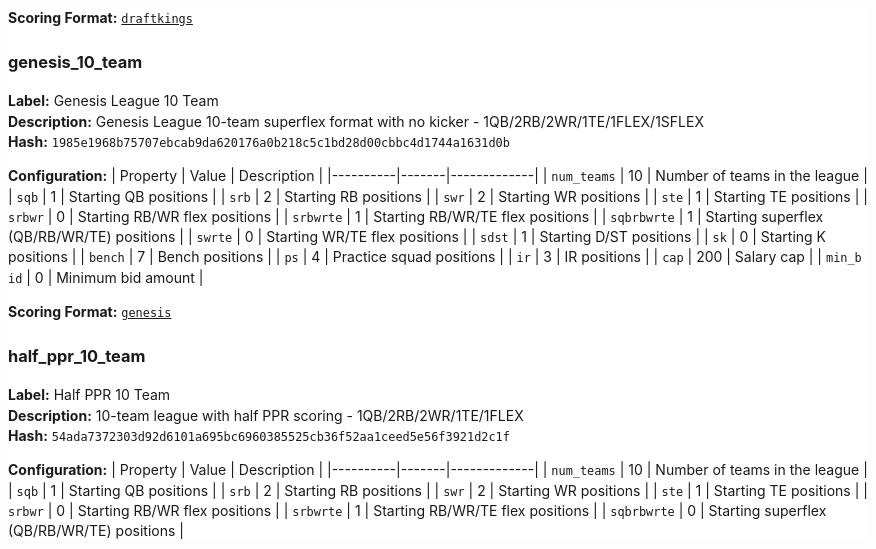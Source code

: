 **Scoring Format:** [`draftkings`](#draftkings)

### genesis_10_team

**Label:** Genesis League 10 Team  
**Description:** Genesis League 10-team superflex format with no kicker - 1QB/2RB/2WR/1TE/1FLEX/1SFLEX  
**Hash:** `1985e1968b75707ebcab9da620176a0b218c5c1bd28d00cbbc4d1744a1631d0b`

**Configuration:**
| Property | Value | Description |
|----------|-------|-------------|
| `num_teams` | 10 | Number of teams in the league |
| `sqb` | 1 | Starting QB positions |
| `srb` | 2 | Starting RB positions |
| `swr` | 2 | Starting WR positions |
| `ste` | 1 | Starting TE positions |
| `srbwr` | 0 | Starting RB/WR flex positions |
| `srbwrte` | 1 | Starting RB/WR/TE flex positions |
| `sqbrbwrte` | 1 | Starting superflex (QB/RB/WR/TE) positions |
| `swrte` | 0 | Starting WR/TE flex positions |
| `sdst` | 1 | Starting D/ST positions |
| `sk` | 0 | Starting K positions |
| `bench` | 7 | Bench positions |
| `ps` | 4 | Practice squad positions |
| `ir` | 3 | IR positions |
| `cap` | 200 | Salary cap |
| `min_bid` | 0 | Minimum bid amount |

**Scoring Format:** [`genesis`](#genesis)

### half_ppr_10_team

**Label:** Half PPR 10 Team  
**Description:** 10-team league with half PPR scoring - 1QB/2RB/2WR/1TE/1FLEX  
**Hash:** `54ada7372303d92d6101a695bc6960385525cb36f52aa1ceed5e56f3921d2c1f`

**Configuration:**
| Property | Value | Description |
|----------|-------|-------------|
| `num_teams` | 10 | Number of teams in the league |
| `sqb` | 1 | Starting QB positions |
| `srb` | 2 | Starting RB positions |
| `swr` | 2 | Starting WR positions |
| `ste` | 1 | Starting TE positions |
| `srbwr` | 0 | Starting RB/WR flex positions |
| `srbwrte` | 1 | Starting RB/WR/TE flex positions |
| `sqbrbwrte` | 0 | Starting superflex (QB/RB/WR/TE) positions |